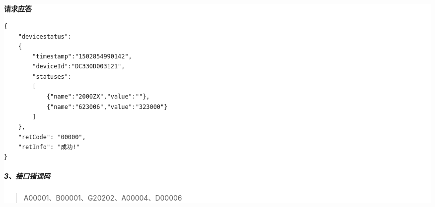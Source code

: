 **请求应答**

```
{
    "devicestatus":
    {
        "timestamp":"1502854990142",
        "deviceId":"DC330D003121",
        "statuses":
        [
            {"name":"2000ZX","value":""},
            {"name":"623006","value":"323000"}
        ]
    },
    "retCode": "00000",
    "retInfo": "成功!"
}
```

##### 3、接口错误码
> A00001、B00001、G20202、A00004、D00006




[^-^]:常用图片注释
[DevicesStandard_flow]:_media/_DevicesStandard/DevicesStandard_flow.png
[DeviceE_flow]:_media/_DevicesEnterprise/DeviceE_flow.png
